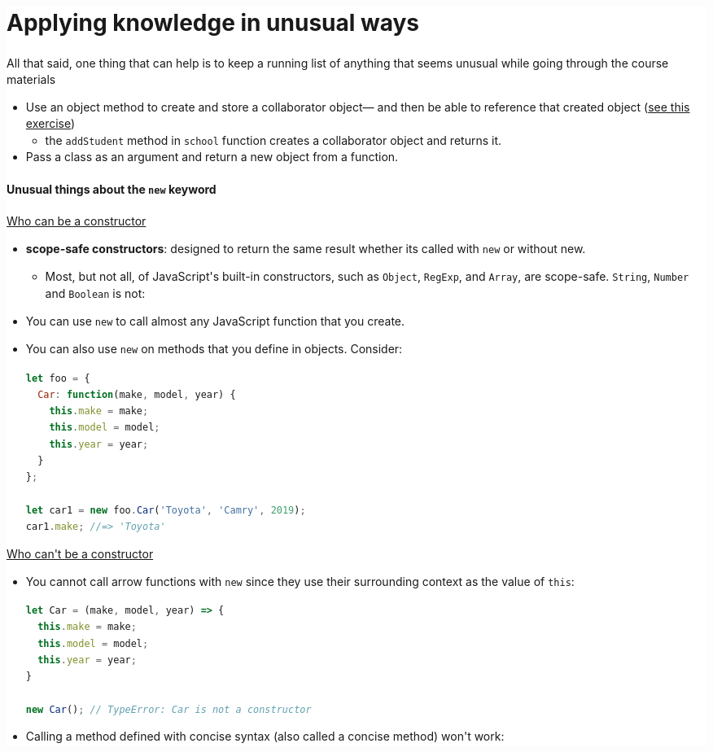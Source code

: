 



# Applying knowledge in unusual ways

All that said, one thing that can help is to keep a running list of anything that seems unusual while going through the course materials

- Use an object method to create and store a collaborator object— and then be able to reference that created object ([see this exercise](https://launchschool.com/exercises/4a1f0eb3))
  -  the `addStudent` method in `school` function creates a collaborator object and returns it.
- Pass a class as an argument and return a new object from a function. 

#### Unusual things about the `new` keyword

<u>Who can be a constructor</u>

- **scope-safe constructors**: designed to return the same result whether its called with `new` or without new. 

  - Most, but not all, of JavaScript's built-in constructors, such as `Object`, `RegExp`, and `Array`, are scope-safe.  `String`, `Number` and `Boolean` is not:

- You can use `new` to call almost any JavaScript function that you create. 

- You can also use `new` on methods that you define in objects. Consider:

  ```js
  let foo = {
    Car: function(make, model, year) {
      this.make = make;
      this.model = model;
      this.year = year;
    }
  };
  
  let car1 = new foo.Car('Toyota', 'Camry', 2019);
  car1.make; //=> 'Toyota'
  ```

<u>Who can't be a constructor</u>

- You cannot call arrow functions with `new` since they use their surrounding context as the value of `this`:

  ```js
  let Car = (make, model, year) => {
    this.make = make;
    this.model = model;
    this.year = year;
  }
  
  new Car(); // TypeError: Car is not a constructor
  ```

- Calling a method defined with concise syntax (also called a concise method) won't work:
